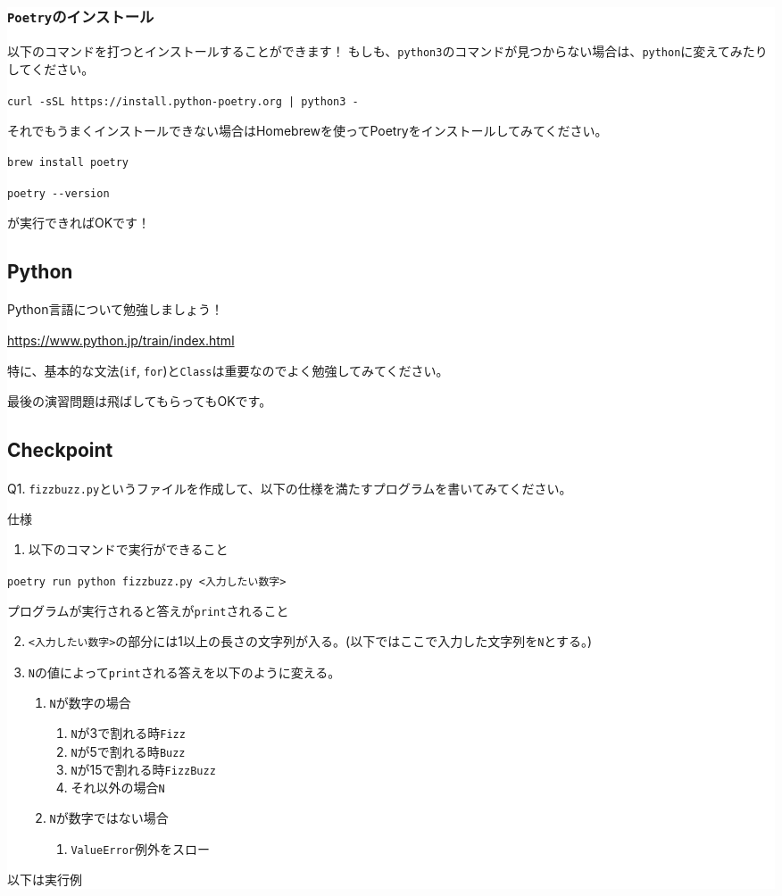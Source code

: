 ### `Poetry`のインストール

以下のコマンドを打つとインストールすることができます！
もしも、`python3`のコマンドが見つからない場合は、`python`に変えてみたりしてください。

```
curl -sSL https://install.python-poetry.org | python3 -
```

それでもうまくインストールできない場合はHomebrewを使ってPoetryをインストールしてみてください。

```
brew install poetry
```

```
poetry --version
```
が実行できればOKです！

## Python

Python言語について勉強しましょう！

https://www.python.jp/train/index.html

特に、基本的な文法(`if`, `for`)と`Class`は重要なのでよく勉強してみてください。

最後の演習問題は飛ばしてもらってもOKです。


## Checkpoint

Q1. `fizzbuzz.py`というファイルを作成して、以下の仕様を満たすプログラムを書いてみてください。

仕様

1. 以下のコマンドで実行ができること

```
poetry run python fizzbuzz.py <入力したい数字>
```

プログラムが実行されると答えが`print`されること

2. `<入力したい数字>`の部分には1以上の長さの文字列が入る。(以下ではここで入力した文字列を`N`とする。)
3. `N`の値によって`print`される答えを以下のように変える。

    1. `N`が数字の場合

        1. `N`が3で割れる時`Fizz`
        2. `N`が5で割れる時`Buzz`
        3. `N`が15で割れる時`FizzBuzz`
        4. それ以外の場合`N`

    2. `N`が数字ではない場合

        1. `ValueError`例外をスロー


以下は実行例
